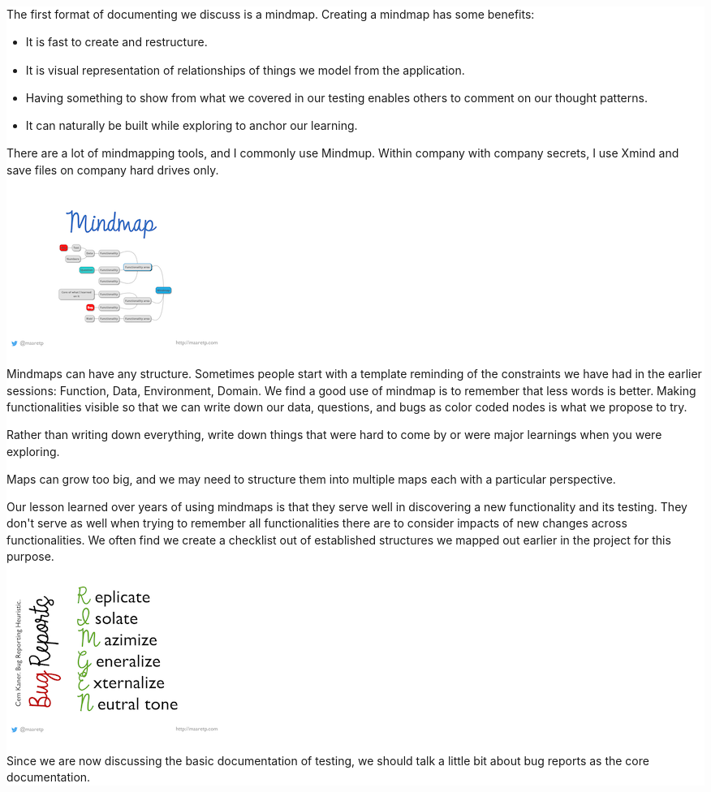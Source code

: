 The first format of documenting we discuss is a mindmap. Creating a mindmap has some benefits:

   * It is fast to create and restructure.

   * It is visual representation of relationships of things we model from the application.

   * Having something to show from what we covered in our testing enables others to comment on our thought patterns.

   * It can naturally be built while exploring to anchor our learning. 

There are a lot of mindmapping tools, and I commonly use Mindmup. Within company with company secrets, I use Xmind and save files on company hard drives only. 

![Course Notes to Exploratory Testing Foundations](images/ETF/slide43.png)

Mindmaps can have any structure. Sometimes people start with a template reminding of the constraints we have had in the earlier sessions: Function, Data, Environment, Domain. We find a good use of mindmap is to remember that less words is better. Making functionalities visible so that we can write down our data, questions, and bugs as color coded nodes is what we propose to try. 

Rather than writing down everything, write down things that were hard to come by or were major learnings when you were exploring. 

Maps can grow too big, and we may need to structure them into multiple maps each with a particular perspective. 

Our lesson learned over years of using mindmaps is that they serve well in discovering a new functionality and its testing. They don't serve as well when trying to remember all functionalities there are to consider impacts of new changes across functionalities. We often find we create a checklist out of established structures we mapped out earlier in the project for this purpose. 

![Course Notes to Exploratory Testing Foundations](images/ETF/slide44.png)

Since we are now discussing the basic documentation of testing, we should talk a little bit about bug reports as the core documentation.
